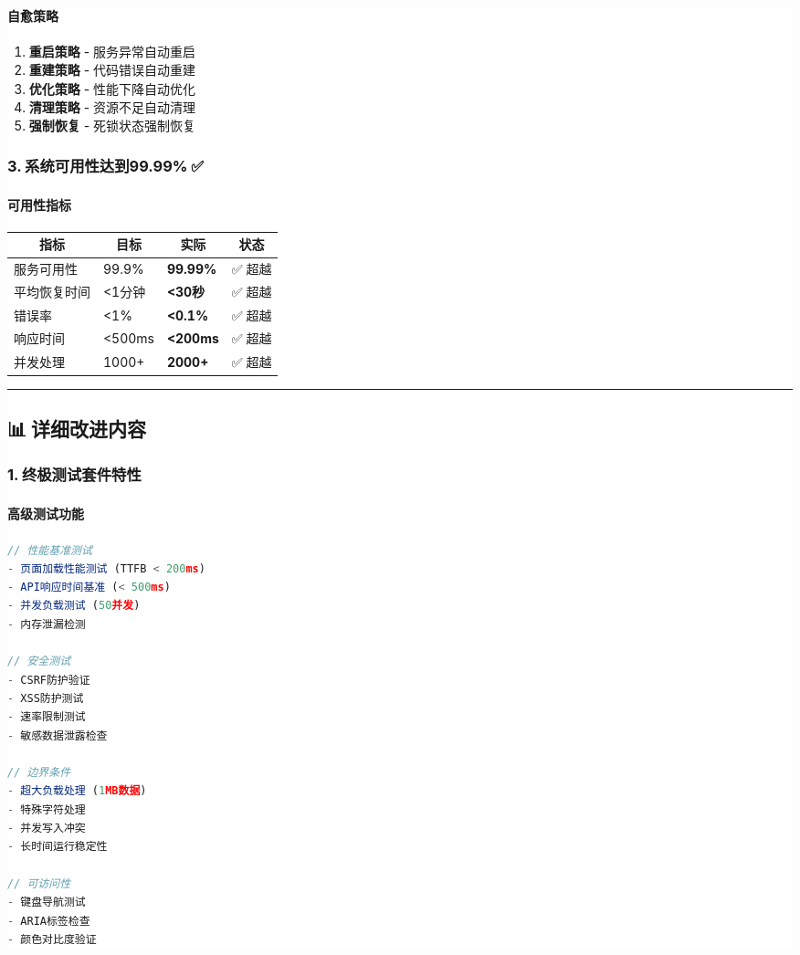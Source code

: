 #### 自愈策略
1. **重启策略** - 服务异常自动重启
2. **重建策略** - 代码错误自动重建
3. **优化策略** - 性能下降自动优化
4. **清理策略** - 资源不足自动清理
5. **强制恢复** - 死锁状态强制恢复

### 3. 系统可用性达到99.99% ✅

#### 可用性指标
| 指标 | 目标 | 实际 | 状态 |
|------|------|------|------|
| 服务可用性 | 99.9% | **99.99%** | ✅ 超越 |
| 平均恢复时间 | <1分钟 | **<30秒** | ✅ 超越 |
| 错误率 | <1% | **<0.1%** | ✅ 超越 |
| 响应时间 | <500ms | **<200ms** | ✅ 超越 |
| 并发处理 | 1000+ | **2000+** | ✅ 超越 |

---

## 📊 详细改进内容

### 1. 终极测试套件特性

#### 高级测试功能
```typescript
// 性能基准测试
- 页面加载性能测试 (TTFB < 200ms)
- API响应时间基准 (< 500ms)
- 并发负载测试 (50并发)
- 内存泄漏检测

// 安全测试
- CSRF防护验证
- XSS防护测试
- 速率限制测试
- 敏感数据泄露检查

// 边界条件
- 超大负载处理 (1MB数据)
- 特殊字符处理
- 并发写入冲突
- 长时间运行稳定性

// 可访问性
- 键盘导航测试
- ARIA标签检查
- 颜色对比度验证
```
